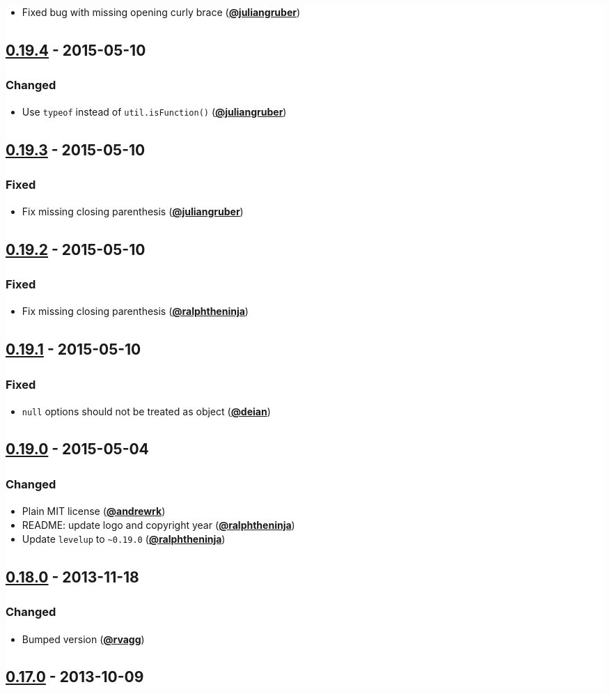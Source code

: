 * Fixed bug with missing opening curly brace \([**@juliangruber**](https://github.com/juliangruber)\)

## [0.19.4](https://github.com/Level/packager/compare/v0.19.3...v0.19.4) - 2015-05-10

### Changed

* Use `typeof` instead of `util.isFunction()` \([**@juliangruber**](https://github.com/juliangruber)\)

## [0.19.3](https://github.com/Level/packager/compare/v0.19.2...v0.19.3) - 2015-05-10

### Fixed

* Fix missing closing parenthesis \([**@juliangruber**](https://github.com/juliangruber)\)

## [0.19.2](https://github.com/Level/packager/compare/v0.19.1...v0.19.2) - 2015-05-10

### Fixed

* Fix missing closing parenthesis \([**@ralphtheninja**](https://github.com/ralphtheninja)\)

## [0.19.1](https://github.com/Level/packager/compare/v0.19.0...v0.19.1) - 2015-05-10

### Fixed

* `null` options should not be treated as object \([**@deian**](https://github.com/deian)\)

## [0.19.0](https://github.com/Level/packager/compare/0.18.0...v0.19.0) - 2015-05-04

### Changed

* Plain MIT license \([**@andrewrk**](https://github.com/andrewrk)\)
* README: update logo and copyright year \([**@ralphtheninja**](https://github.com/ralphtheninja)\)
* Update `levelup` to `~0.19.0` \([**@ralphtheninja**](https://github.com/ralphtheninja)\)

## [0.18.0](https://github.com/Level/packager/compare/0.17.0...0.18.0) - 2013-11-18

### Changed

* Bumped version \([**@rvagg**](https://github.com/rvagg)\)

## [0.17.0](https://github.com/Level/packager/compare/0.17.0-5...0.17.0) - 2013-10-09
